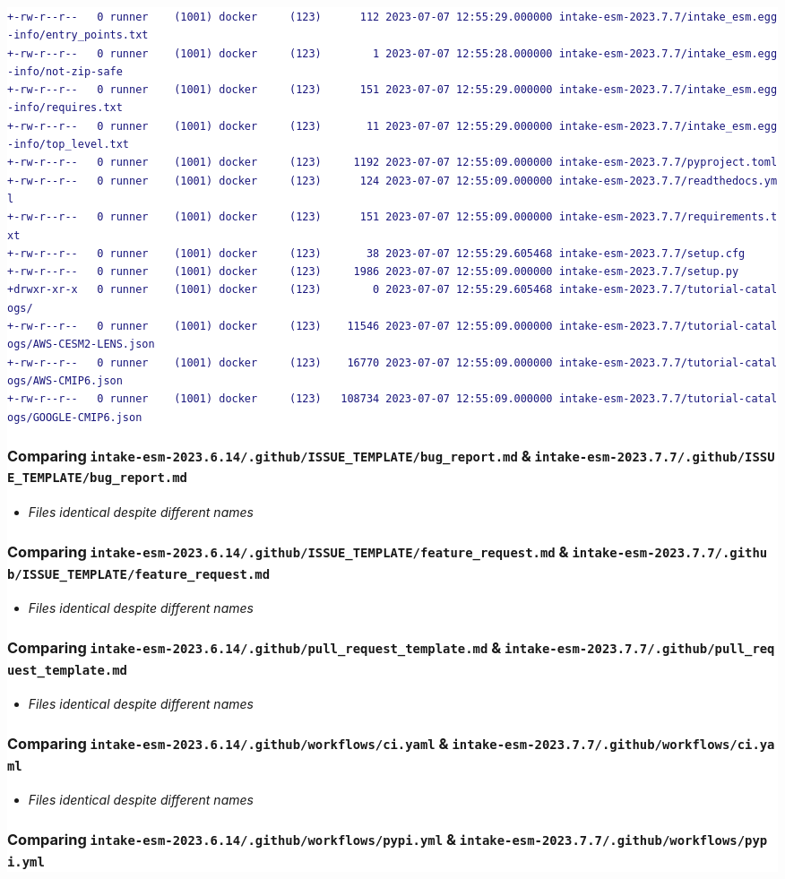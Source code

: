 ```diff
+-rw-r--r--   0 runner    (1001) docker     (123)      112 2023-07-07 12:55:29.000000 intake-esm-2023.7.7/intake_esm.egg-info/entry_points.txt
+-rw-r--r--   0 runner    (1001) docker     (123)        1 2023-07-07 12:55:28.000000 intake-esm-2023.7.7/intake_esm.egg-info/not-zip-safe
+-rw-r--r--   0 runner    (1001) docker     (123)      151 2023-07-07 12:55:29.000000 intake-esm-2023.7.7/intake_esm.egg-info/requires.txt
+-rw-r--r--   0 runner    (1001) docker     (123)       11 2023-07-07 12:55:29.000000 intake-esm-2023.7.7/intake_esm.egg-info/top_level.txt
+-rw-r--r--   0 runner    (1001) docker     (123)     1192 2023-07-07 12:55:09.000000 intake-esm-2023.7.7/pyproject.toml
+-rw-r--r--   0 runner    (1001) docker     (123)      124 2023-07-07 12:55:09.000000 intake-esm-2023.7.7/readthedocs.yml
+-rw-r--r--   0 runner    (1001) docker     (123)      151 2023-07-07 12:55:09.000000 intake-esm-2023.7.7/requirements.txt
+-rw-r--r--   0 runner    (1001) docker     (123)       38 2023-07-07 12:55:29.605468 intake-esm-2023.7.7/setup.cfg
+-rw-r--r--   0 runner    (1001) docker     (123)     1986 2023-07-07 12:55:09.000000 intake-esm-2023.7.7/setup.py
+drwxr-xr-x   0 runner    (1001) docker     (123)        0 2023-07-07 12:55:29.605468 intake-esm-2023.7.7/tutorial-catalogs/
+-rw-r--r--   0 runner    (1001) docker     (123)    11546 2023-07-07 12:55:09.000000 intake-esm-2023.7.7/tutorial-catalogs/AWS-CESM2-LENS.json
+-rw-r--r--   0 runner    (1001) docker     (123)    16770 2023-07-07 12:55:09.000000 intake-esm-2023.7.7/tutorial-catalogs/AWS-CMIP6.json
+-rw-r--r--   0 runner    (1001) docker     (123)   108734 2023-07-07 12:55:09.000000 intake-esm-2023.7.7/tutorial-catalogs/GOOGLE-CMIP6.json
```

### Comparing `intake-esm-2023.6.14/.github/ISSUE_TEMPLATE/bug_report.md` & `intake-esm-2023.7.7/.github/ISSUE_TEMPLATE/bug_report.md`

 * *Files identical despite different names*

### Comparing `intake-esm-2023.6.14/.github/ISSUE_TEMPLATE/feature_request.md` & `intake-esm-2023.7.7/.github/ISSUE_TEMPLATE/feature_request.md`

 * *Files identical despite different names*

### Comparing `intake-esm-2023.6.14/.github/pull_request_template.md` & `intake-esm-2023.7.7/.github/pull_request_template.md`

 * *Files identical despite different names*

### Comparing `intake-esm-2023.6.14/.github/workflows/ci.yaml` & `intake-esm-2023.7.7/.github/workflows/ci.yaml`

 * *Files identical despite different names*

### Comparing `intake-esm-2023.6.14/.github/workflows/pypi.yml` & `intake-esm-2023.7.7/.github/workflows/pypi.yml`

